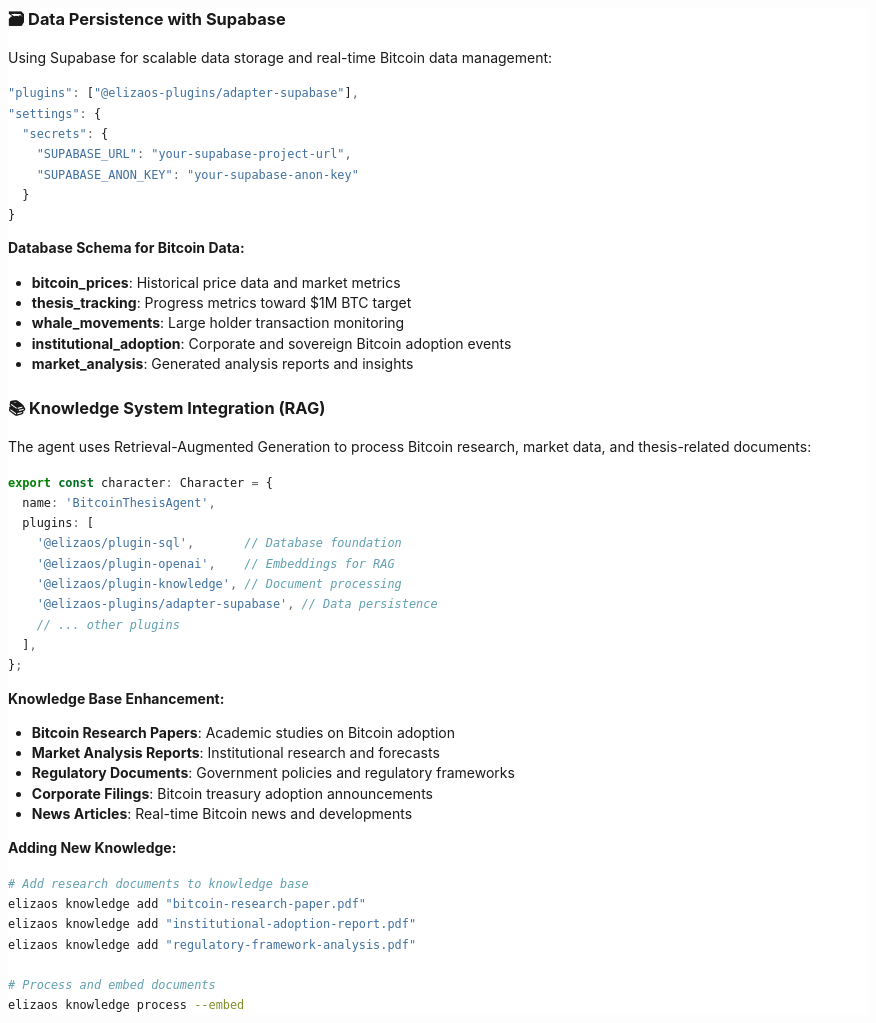 ### 🗃️ **Data Persistence with Supabase**

Using Supabase for scalable data storage and real-time Bitcoin data management:

```typescript
"plugins": ["@elizaos-plugins/adapter-supabase"],
"settings": {
  "secrets": {
    "SUPABASE_URL": "your-supabase-project-url",
    "SUPABASE_ANON_KEY": "your-supabase-anon-key"
  }
}
```

**Database Schema for Bitcoin Data:**
- **bitcoin_prices**: Historical price data and market metrics
- **thesis_tracking**: Progress metrics toward $1M BTC target
- **whale_movements**: Large holder transaction monitoring
- **institutional_adoption**: Corporate and sovereign Bitcoin adoption events
- **market_analysis**: Generated analysis reports and insights

### 📚 **Knowledge System Integration (RAG)**

The agent uses Retrieval-Augmented Generation to process Bitcoin research, market data, and thesis-related documents:

```typescript
export const character: Character = {
  name: 'BitcoinThesisAgent',
  plugins: [
    '@elizaos/plugin-sql',       // Database foundation
    '@elizaos/plugin-openai',    // Embeddings for RAG
    '@elizaos/plugin-knowledge', // Document processing
    '@elizaos-plugins/adapter-supabase', // Data persistence
    // ... other plugins
  ],
};
```

**Knowledge Base Enhancement:**
- **Bitcoin Research Papers**: Academic studies on Bitcoin adoption
- **Market Analysis Reports**: Institutional research and forecasts
- **Regulatory Documents**: Government policies and regulatory frameworks
- **Corporate Filings**: Bitcoin treasury adoption announcements
- **News Articles**: Real-time Bitcoin news and developments

**Adding New Knowledge:**
```bash
# Add research documents to knowledge base
elizaos knowledge add "bitcoin-research-paper.pdf"
elizaos knowledge add "institutional-adoption-report.pdf"
elizaos knowledge add "regulatory-framework-analysis.pdf"

# Process and embed documents
elizaos knowledge process --embed
```

